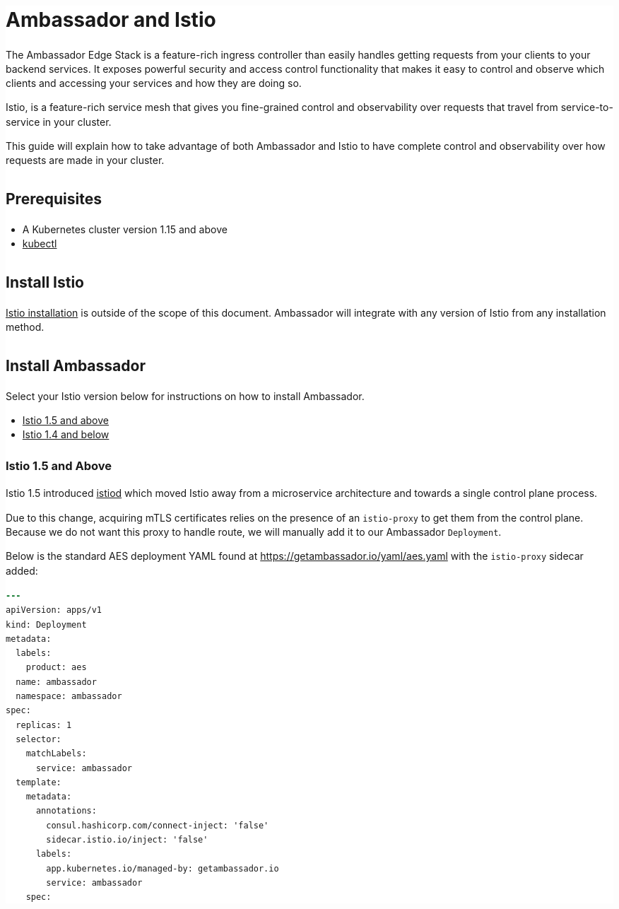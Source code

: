 # Ambassador and Istio

The Ambassador Edge Stack is a feature-rich ingress controller than easily handles getting requests from your clients to your backend services. It exposes powerful security and access control functionality that makes it easy to control and observe which clients and accessing your services and how they are doing so.

Istio, is a feature-rich service mesh that gives you fine-grained control and observability over requests that travel from service-to-service in your cluster.

This guide will explain how to take advantage of both Ambassador and Istio to have complete control and observability over how requests are made in your cluster. 

## Prerequisites

- A Kubernetes cluster version 1.15 and above
- [kubectl](https://kubernetes.io/docs/tasks/tools/install-kubectl/)

## Install Istio

[Istio installation](https://istio.io/docs/setup/getting-started/) is outside of the scope of this document. Ambassador will integrate with any version of Istio from any installation method.

## Install Ambassador

Select your Istio version below for instructions on how to install Ambassador.

- [Istio 1.5 and above](#istio-1.5-and-above)
- [Istio 1.4 and below](#istio-1.4-and-below)

### Istio 1.5 and Above

Istio 1.5 introduced [istiod](https://istio.io/docs/ops/deployment/architecture/#istiod) which moved Istio away from a microservice architecture and towards a single control plane process. 

Due to this change, acquiring mTLS certificates relies on the presence of an `istio-proxy` to get them from the control plane. Because we do not want this proxy to handle route, we will manually add it to our Ambassador `Deployment`.

Below is the standard AES deployment YAML found at https://getambassador.io/yaml/aes.yaml with the `istio-proxy` sidecar added:

```diff
---
apiVersion: apps/v1
kind: Deployment
metadata:
  labels:
    product: aes
  name: ambassador
  namespace: ambassador
spec:
  replicas: 1
  selector:
    matchLabels:
      service: ambassador
  template:
    metadata:
      annotations:
        consul.hashicorp.com/connect-inject: 'false'
        sidecar.istio.io/inject: 'false'
      labels:
        app.kubernetes.io/managed-by: getambassador.io
        service: ambassador
    spec:
```